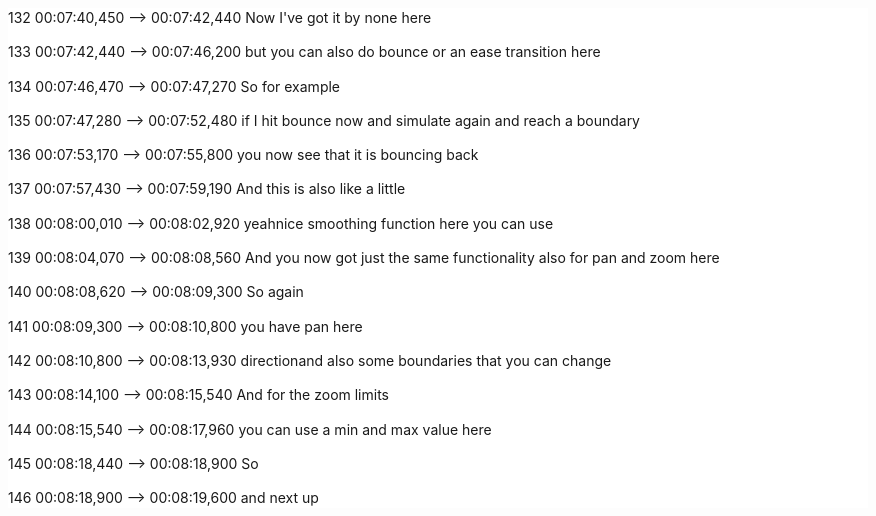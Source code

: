 132
00:07:40,450 --> 00:07:42,440
Now I've got it by none here

133
00:07:42,440 --> 00:07:46,200
but you can also do bounce or an ease transition here

134
00:07:46,470 --> 00:07:47,270
So for example

135
00:07:47,280 --> 00:07:52,480
if I hit bounce now and simulate again and reach a boundary

136
00:07:53,170 --> 00:07:55,800
you now see that it is bouncing back

137
00:07:57,430 --> 00:07:59,190
And this is also like a little

138
00:08:00,010 --> 00:08:02,920
yeahnice smoothing function here you can use

139
00:08:04,070 --> 00:08:08,560
And you now got just the same functionality also for pan and zoom here

140
00:08:08,620 --> 00:08:09,300
So again

141
00:08:09,300 --> 00:08:10,800
you have pan here

142
00:08:10,800 --> 00:08:13,930
directionand also some boundaries that you can change

143
00:08:14,100 --> 00:08:15,540
And for the zoom limits

144
00:08:15,540 --> 00:08:17,960
you can use a min and max value here

145
00:08:18,440 --> 00:08:18,900
So

146
00:08:18,900 --> 00:08:19,600
and next up
